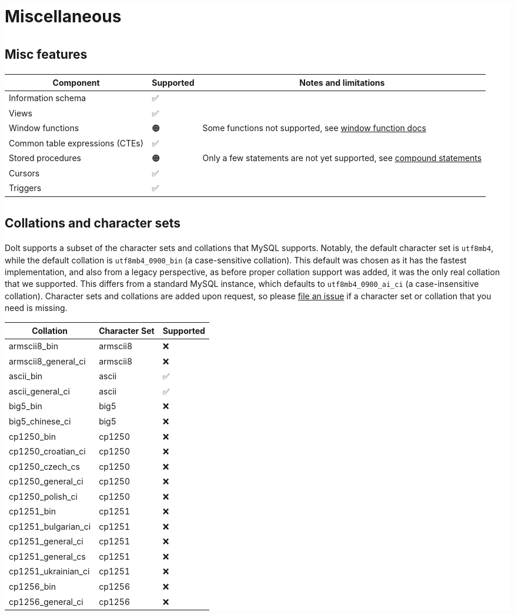 # Miscellaneous

## Misc features

| Component                       | Supported | Notes and limitations                                                                                               |
| ------------------------------- | --------- | ------------------------------------------------------------------------------------------------------------------- |
| Information schema              | ✅         |                                                                                                                     |
| Views                           | ✅         |                                                                                                                     |
| Window functions                | 🟠        | Some functions not supported, see [window function docs](expressions-functions-operators.md#window-functions)       |
| Common table expressions (CTEs) | ✅         |                                                                                                                     |
| Stored procedures               | 🟠        | Only a few statements are not yet supported, see [compound statements](supported-statements.md#compound-statements) |
| Cursors                         | ✅         |                                                                                                                     |
| Triggers                        | ✅         |                                                                                                                     |

## Collations and character sets

Dolt supports a subset of the character sets and collations that MySQL supports. Notably, the default character set is `utf8mb4`, while the default collation is `utf8mb4_0900_bin` (a case-sensitive collation). This default was chosen as it has the fastest implementation, and also from a legacy perspective, as before proper collation support was added, it was the only real collation that we supported. This differs from a standard MySQL instance, which defaults to `utf8mb4_0900_ai_ci` (a case-insensitive collation). Character sets and collations are added upon request, so please [file an issue](https://github.com/dolthub/dolt/issues) if a character set or collation that you need is missing.

| Collation                       | Character Set | Supported |
| ------------------------------- | ------------- | --------- |
| armscii8\_bin                   | armscii8      | ❌         |
| armscii8\_general\_ci           | armscii8      | ❌         |
| ascii\_bin                      | ascii         | ✅         |
| ascii\_general\_ci              | ascii         | ✅         |
| big5\_bin                       | big5          | ❌         |
| big5\_chinese\_ci               | big5          | ❌         |
| cp1250\_bin                     | cp1250        | ❌         |
| cp1250\_croatian\_ci            | cp1250        | ❌         |
| cp1250\_czech\_cs               | cp1250        | ❌         |
| cp1250\_general\_ci             | cp1250        | ❌         |
| cp1250\_polish\_ci              | cp1250        | ❌         |
| cp1251\_bin                     | cp1251        | ❌         |
| cp1251\_bulgarian\_ci           | cp1251        | ❌         |
| cp1251\_general\_ci             | cp1251        | ❌         |
| cp1251\_general\_cs             | cp1251        | ❌         |
| cp1251\_ukrainian\_ci           | cp1251        | ❌         |
| cp1256\_bin                     | cp1256        | ❌         |
| cp1256\_general\_ci             | cp1256        | ❌         |
